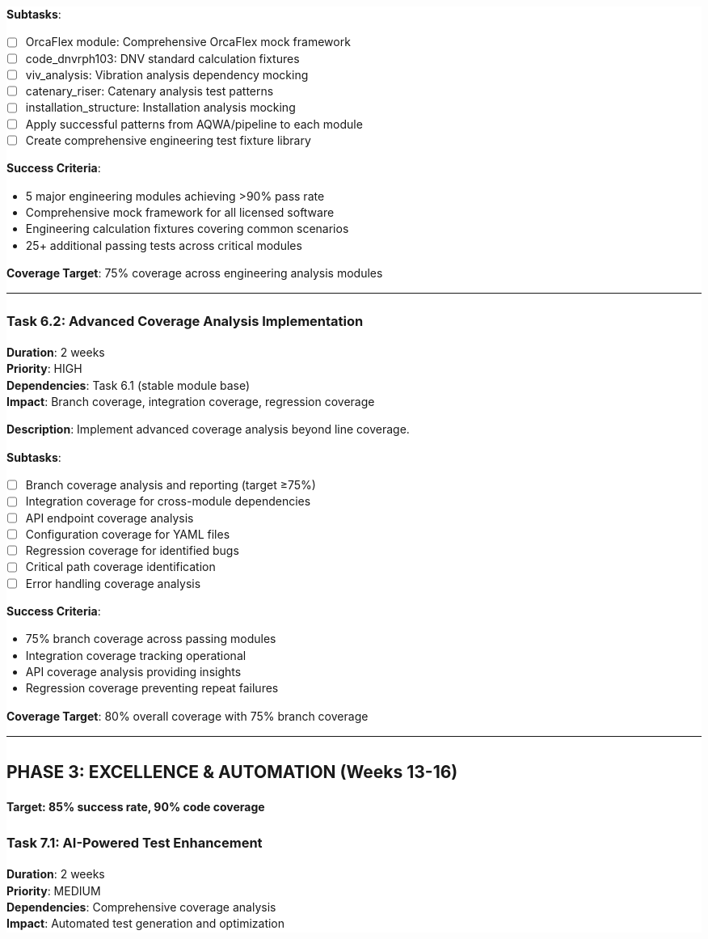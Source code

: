 **Subtasks**:
- [ ] OrcaFlex module: Comprehensive OrcaFlex mock framework
- [ ] code_dnvrph103: DNV standard calculation fixtures
- [ ] viv_analysis: Vibration analysis dependency mocking
- [ ] catenary_riser: Catenary analysis test patterns
- [ ] installation_structure: Installation analysis mocking
- [ ] Apply successful patterns from AQWA/pipeline to each module
- [ ] Create comprehensive engineering test fixture library

**Success Criteria**:
- 5 major engineering modules achieving >90% pass rate
- Comprehensive mock framework for all licensed software
- Engineering calculation fixtures covering common scenarios
- 25+ additional passing tests across critical modules

**Coverage Target**: 75% coverage across engineering analysis modules

---

### Task 6.2: Advanced Coverage Analysis Implementation
**Duration**: 2 weeks  
**Priority**: HIGH  
**Dependencies**: Task 6.1 (stable module base)  
**Impact**: Branch coverage, integration coverage, regression coverage

**Description**: Implement advanced coverage analysis beyond line coverage.

**Subtasks**:
- [ ] Branch coverage analysis and reporting (target ≥75%)
- [ ] Integration coverage for cross-module dependencies
- [ ] API endpoint coverage analysis
- [ ] Configuration coverage for YAML files
- [ ] Regression coverage for identified bugs
- [ ] Critical path coverage identification
- [ ] Error handling coverage analysis

**Success Criteria**:
- 75% branch coverage across passing modules
- Integration coverage tracking operational
- API coverage analysis providing insights
- Regression coverage preventing repeat failures

**Coverage Target**: 80% overall coverage with 75% branch coverage

---

## PHASE 3: EXCELLENCE & AUTOMATION (Weeks 13-16)
**Target: 85% success rate, 90% code coverage**

### Task 7.1: AI-Powered Test Enhancement
**Duration**: 2 weeks  
**Priority**: MEDIUM  
**Dependencies**: Comprehensive coverage analysis  
**Impact**: Automated test generation and optimization
